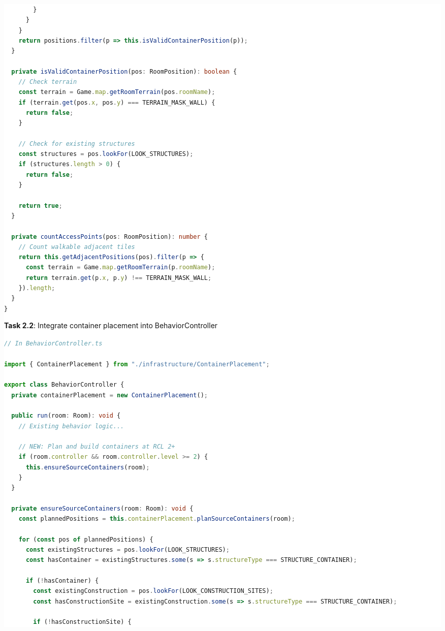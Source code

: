 ```typescript
        }
      }
    }
    return positions.filter(p => this.isValidContainerPosition(p));
  }

  private isValidContainerPosition(pos: RoomPosition): boolean {
    // Check terrain
    const terrain = Game.map.getRoomTerrain(pos.roomName);
    if (terrain.get(pos.x, pos.y) === TERRAIN_MASK_WALL) {
      return false;
    }

    // Check for existing structures
    const structures = pos.lookFor(LOOK_STRUCTURES);
    if (structures.length > 0) {
      return false;
    }

    return true;
  }

  private countAccessPoints(pos: RoomPosition): number {
    // Count walkable adjacent tiles
    return this.getAdjacentPositions(pos).filter(p => {
      const terrain = Game.map.getRoomTerrain(p.roomName);
      return terrain.get(p.x, p.y) !== TERRAIN_MASK_WALL;
    }).length;
  }
}
```

**Task 2.2**: Integrate container placement into BehaviorController

```typescript
// In BehaviorController.ts

import { ContainerPlacement } from "./infrastructure/ContainerPlacement";

export class BehaviorController {
  private containerPlacement = new ContainerPlacement();

  public run(room: Room): void {
    // Existing behavior logic...

    // NEW: Plan and build containers at RCL 2+
    if (room.controller && room.controller.level >= 2) {
      this.ensureSourceContainers(room);
    }
  }

  private ensureSourceContainers(room: Room): void {
    const plannedPositions = this.containerPlacement.planSourceContainers(room);

    for (const pos of plannedPositions) {
      const existingStructures = pos.lookFor(LOOK_STRUCTURES);
      const hasContainer = existingStructures.some(s => s.structureType === STRUCTURE_CONTAINER);

      if (!hasContainer) {
        const existingConstruction = pos.lookFor(LOOK_CONSTRUCTION_SITES);
        const hasConstructionSite = existingConstruction.some(s => s.structureType === STRUCTURE_CONTAINER);

        if (!hasConstructionSite) {
```